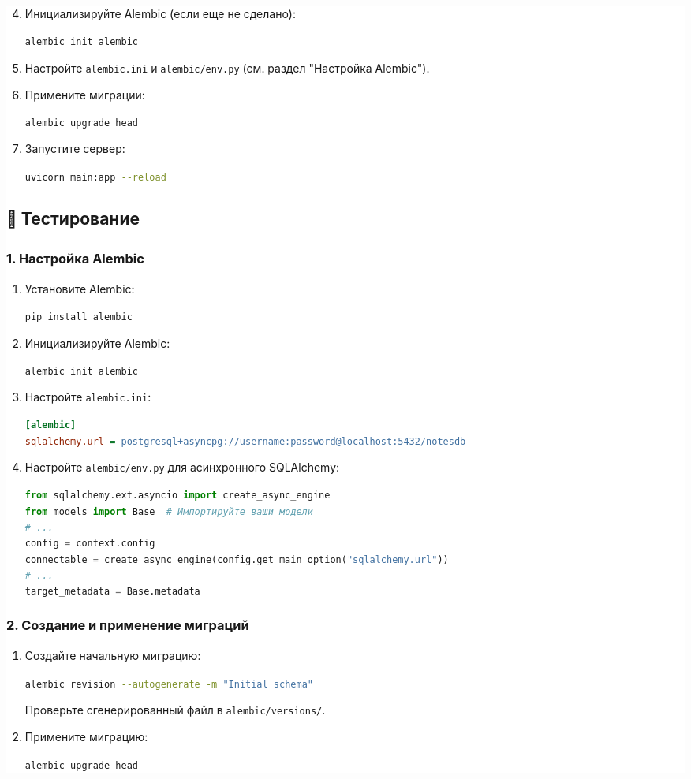 4. Инициализируйте Alembic (если еще не сделано):
   ```bash
   alembic init alembic
   ```

5. Настройте `alembic.ini` и `alembic/env.py` (см. раздел "Настройка Alembic").
6. Примените миграции:
   ```bash
   alembic upgrade head
   ```

7. Запустите сервер:
   ```bash
   uvicorn main:app --reload
   ```

## 🧪 Тестирование

### 1. Настройка Alembic

1. Установите Alembic:
   ```bash
   pip install alembic
   ```

2. Инициализируйте Alembic:
   ```bash
   alembic init alembic
   ```

3. Настройте `alembic.ini`:
   ```ini
   [alembic]
   sqlalchemy.url = postgresql+asyncpg://username:password@localhost:5432/notesdb
   ```

4. Настройте `alembic/env.py` для асинхронного SQLAlchemy:
   ```python
   from sqlalchemy.ext.asyncio import create_async_engine
   from models import Base  # Импортируйте ваши модели
   # ...
   config = context.config
   connectable = create_async_engine(config.get_main_option("sqlalchemy.url"))
   # ...
   target_metadata = Base.metadata
   ```

### 2. Создание и применение миграций

1. Создайте начальную миграцию:
   ```bash
   alembic revision --autogenerate -m "Initial schema"
   ```
   Проверьте сгенерированный файл в `alembic/versions/`.

2. Примените миграцию:
   ```bash
   alembic upgrade head
   ```
